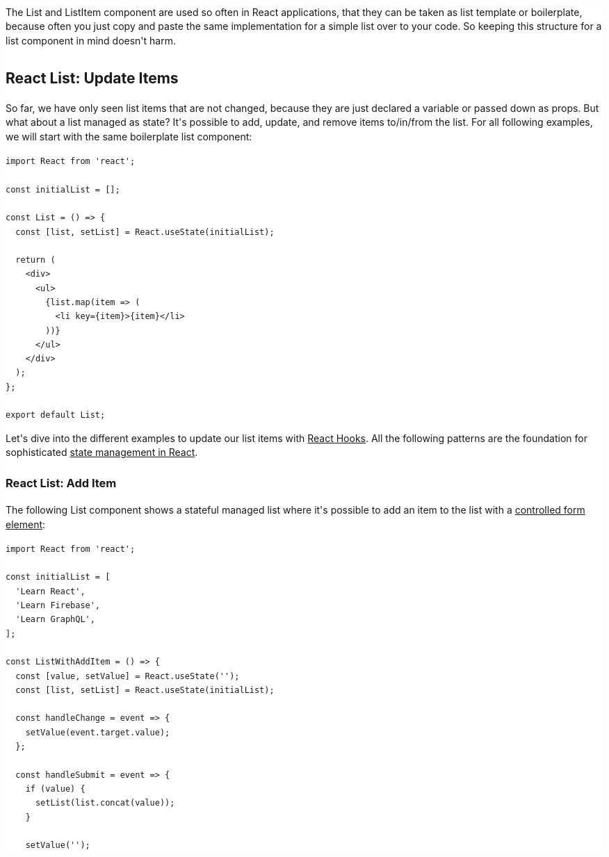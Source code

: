 The List and ListItem component are used so often in React applications, that they can be taken as list template or boilerplate, because often you just copy and paste the same implementation for a simple list over to your code. So keeping this structure for a list component in mind doesn't harm.

## React List: Update Items

So far, we have only seen list items that are not changed, because they are just declared a variable or passed down as props. But what about a list managed as state? It's possible to add, update, and remove items to/in/from the list. For all following examples, we will start with the same boilerplate list component:

```
import React from 'react';

const initialList = [];

const List = () => {
  const [list, setList] = React.useState(initialList);

  return (
    <div>
      <ul>
        {list.map(item => (
          <li key={item}>{item}</li>
        ))}
      </ul>
    </div>
  );
};

export default List;
```

Let's dive into the different examples to update our list items with [React Hooks](https://www.robinwieruch.de/react-hooks/). All the following patterns are the foundation for sophisticated [state management in React](https://www.robinwieruch.de/react-state/).

### React List: Add Item

The following List component shows a stateful managed list where it's possible to add an item to the list with a [controlled form element](https://www.robinwieruch.de/react-controlled-components/):

```
import React from 'react';

const initialList = [
  'Learn React',
  'Learn Firebase',
  'Learn GraphQL',
];

const ListWithAddItem = () => {
  const [value, setValue] = React.useState('');
  const [list, setList] = React.useState(initialList);

  const handleChange = event => {
    setValue(event.target.value);
  };

  const handleSubmit = event => {
    if (value) {
      setList(list.concat(value));
    }

    setValue('');
```